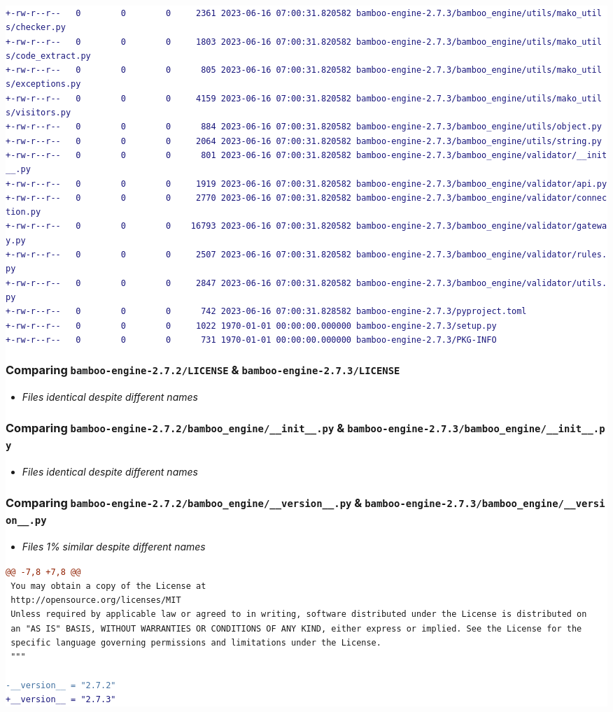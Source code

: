 ```diff
+-rw-r--r--   0        0        0     2361 2023-06-16 07:00:31.820582 bamboo-engine-2.7.3/bamboo_engine/utils/mako_utils/checker.py
+-rw-r--r--   0        0        0     1803 2023-06-16 07:00:31.820582 bamboo-engine-2.7.3/bamboo_engine/utils/mako_utils/code_extract.py
+-rw-r--r--   0        0        0      805 2023-06-16 07:00:31.820582 bamboo-engine-2.7.3/bamboo_engine/utils/mako_utils/exceptions.py
+-rw-r--r--   0        0        0     4159 2023-06-16 07:00:31.820582 bamboo-engine-2.7.3/bamboo_engine/utils/mako_utils/visitors.py
+-rw-r--r--   0        0        0      884 2023-06-16 07:00:31.820582 bamboo-engine-2.7.3/bamboo_engine/utils/object.py
+-rw-r--r--   0        0        0     2064 2023-06-16 07:00:31.820582 bamboo-engine-2.7.3/bamboo_engine/utils/string.py
+-rw-r--r--   0        0        0      801 2023-06-16 07:00:31.820582 bamboo-engine-2.7.3/bamboo_engine/validator/__init__.py
+-rw-r--r--   0        0        0     1919 2023-06-16 07:00:31.820582 bamboo-engine-2.7.3/bamboo_engine/validator/api.py
+-rw-r--r--   0        0        0     2770 2023-06-16 07:00:31.820582 bamboo-engine-2.7.3/bamboo_engine/validator/connection.py
+-rw-r--r--   0        0        0    16793 2023-06-16 07:00:31.820582 bamboo-engine-2.7.3/bamboo_engine/validator/gateway.py
+-rw-r--r--   0        0        0     2507 2023-06-16 07:00:31.820582 bamboo-engine-2.7.3/bamboo_engine/validator/rules.py
+-rw-r--r--   0        0        0     2847 2023-06-16 07:00:31.820582 bamboo-engine-2.7.3/bamboo_engine/validator/utils.py
+-rw-r--r--   0        0        0      742 2023-06-16 07:00:31.828582 bamboo-engine-2.7.3/pyproject.toml
+-rw-r--r--   0        0        0     1022 1970-01-01 00:00:00.000000 bamboo-engine-2.7.3/setup.py
+-rw-r--r--   0        0        0      731 1970-01-01 00:00:00.000000 bamboo-engine-2.7.3/PKG-INFO
```

### Comparing `bamboo-engine-2.7.2/LICENSE` & `bamboo-engine-2.7.3/LICENSE`

 * *Files identical despite different names*

### Comparing `bamboo-engine-2.7.2/bamboo_engine/__init__.py` & `bamboo-engine-2.7.3/bamboo_engine/__init__.py`

 * *Files identical despite different names*

### Comparing `bamboo-engine-2.7.2/bamboo_engine/__version__.py` & `bamboo-engine-2.7.3/bamboo_engine/__version__.py`

 * *Files 1% similar despite different names*

```diff
@@ -7,8 +7,8 @@
 You may obtain a copy of the License at
 http://opensource.org/licenses/MIT
 Unless required by applicable law or agreed to in writing, software distributed under the License is distributed on
 an "AS IS" BASIS, WITHOUT WARRANTIES OR CONDITIONS OF ANY KIND, either express or implied. See the License for the
 specific language governing permissions and limitations under the License.
 """
 
-__version__ = "2.7.2"
+__version__ = "2.7.3"
```
